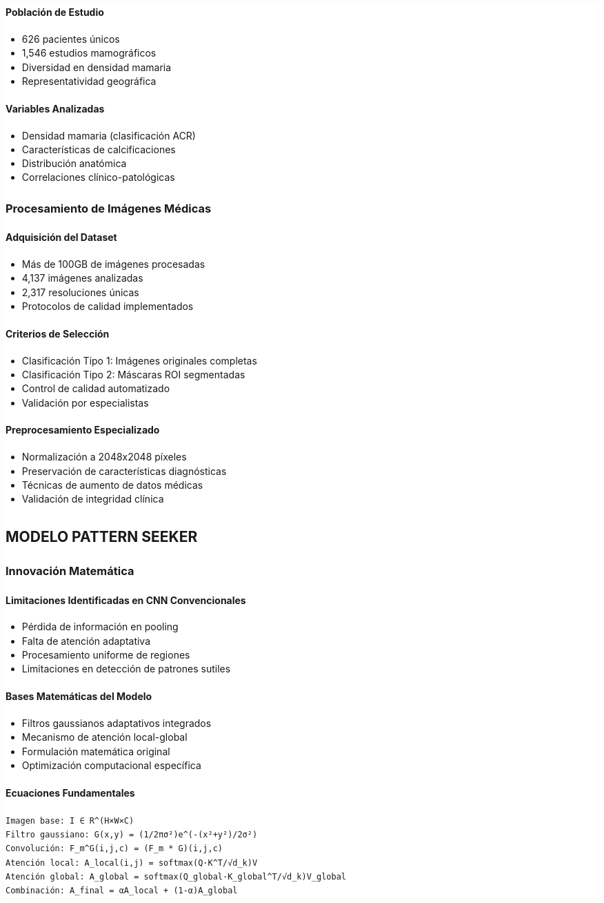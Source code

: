 #### **Población de Estudio**
- 626 pacientes únicos
- 1,546 estudios mamográficos
- Diversidad en densidad mamaria
- Representatividad geográfica

#### **Variables Analizadas**
- Densidad mamaria (clasificación ACR)
- Características de calcificaciones
- Distribución anatómica
- Correlaciones clínico-patológicas

### **Procesamiento de Imágenes Médicas**

#### **Adquisición del Dataset**
- Más de 100GB de imágenes procesadas
- 4,137 imágenes analizadas
- 2,317 resoluciones únicas
- Protocolos de calidad implementados

#### **Criterios de Selección**
- Clasificación Tipo 1: Imágenes originales completas
- Clasificación Tipo 2: Máscaras ROI segmentadas
- Control de calidad automatizado
- Validación por especialistas

#### **Preprocesamiento Especializado**
- Normalización a 2048x2048 píxeles
- Preservación de características diagnósticas
- Técnicas de aumento de datos médicas
- Validación de integridad clínica

## **MODELO PATTERN SEEKER**

### **Innovación Matemática**

#### **Limitaciones Identificadas en CNN Convencionales**
- Pérdida de información en pooling
- Falta de atención adaptativa
- Procesamiento uniforme de regiones
- Limitaciones en detección de patrones sutiles

#### **Bases Matemáticas del Modelo**
- Filtros gaussianos adaptativos integrados
- Mecanismo de atención local-global
- Formulación matemática original
- Optimización computacional específica

#### **Ecuaciones Fundamentales**
```
Imagen base: I ∈ R^(H×W×C)
Filtro gaussiano: G(x,y) = (1/2πσ²)e^(-(x²+y²)/2σ²)
Convolución: F_m^G(i,j,c) = (F_m * G)(i,j,c)
Atención local: A_local(i,j) = softmax(Q·K^T/√d_k)V
Atención global: A_global = softmax(Q_global·K_global^T/√d_k)V_global
Combinación: A_final = αA_local + (1-α)A_global
```
